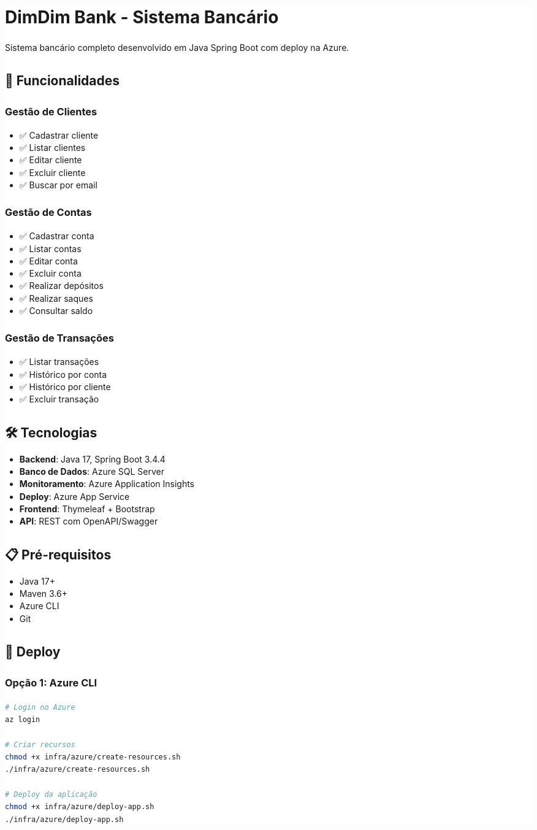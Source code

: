 # DimDim Bank - Sistema Bancário

Sistema bancário completo desenvolvido em Java Spring Boot com deploy na Azure.

## 🚀 Funcionalidades

### Gestão de Clientes
- ✅ Cadastrar cliente
- ✅ Listar clientes
- ✅ Editar cliente
- ✅ Excluir cliente
- ✅ Buscar por email

### Gestão de Contas
- ✅ Cadastrar conta
- ✅ Listar contas
- ✅ Editar conta
- ✅ Excluir conta
- ✅ Realizar depósitos
- ✅ Realizar saques
- ✅ Consultar saldo

### Gestão de Transações
- ✅ Listar transações
- ✅ Histórico por conta
- ✅ Histórico por cliente
- ✅ Excluir transação

## 🛠️ Tecnologias

- **Backend**: Java 17, Spring Boot 3.4.4
- **Banco de Dados**: Azure SQL Server
- **Monitoramento**: Azure Application Insights
- **Deploy**: Azure App Service
- **Frontend**: Thymeleaf + Bootstrap
- **API**: REST com OpenAPI/Swagger

## 📋 Pré-requisitos

- Java 17+
- Maven 3.6+
- Azure CLI
- Git

## 🚀 Deploy

### Opção 1: Azure CLI
```bash
# Login no Azure
az login

# Criar recursos
chmod +x infra/azure/create-resources.sh
./infra/azure/create-resources.sh

# Deploy da aplicação
chmod +x infra/azure/deploy-app.sh
./infra/azure/deploy-app.sh
```
